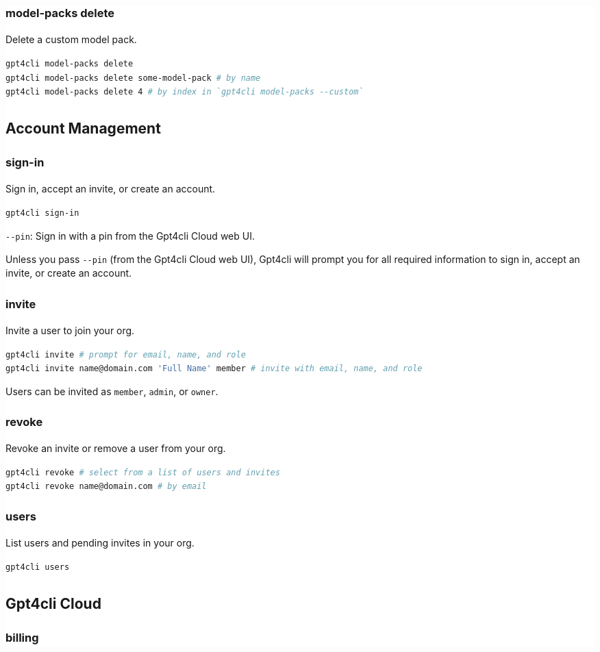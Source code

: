 ### model-packs delete

Delete a custom model pack.

```bash
gpt4cli model-packs delete
gpt4cli model-packs delete some-model-pack # by name
gpt4cli model-packs delete 4 # by index in `gpt4cli model-packs --custom`
```

## Account Management

### sign-in

Sign in, accept an invite, or create an account.

```bash
gpt4cli sign-in
```

`--pin`: Sign in with a pin from the Gpt4cli Cloud web UI.

Unless you pass `--pin` (from the Gpt4cli Cloud web UI), Gpt4cli will prompt you for all required information to sign in, accept an invite, or create an account.

### invite

Invite a user to join your org.

```bash
gpt4cli invite # prompt for email, name, and role
gpt4cli invite name@domain.com 'Full Name' member # invite with email, name, and role
```

Users can be invited as `member`, `admin`, or `owner`.

### revoke

Revoke an invite or remove a user from your org.

```bash
gpt4cli revoke # select from a list of users and invites
gpt4cli revoke name@domain.com # by email
```

### users

List users and pending invites in your org.

```bash
gpt4cli users
```

## Gpt4cli Cloud

### billing
